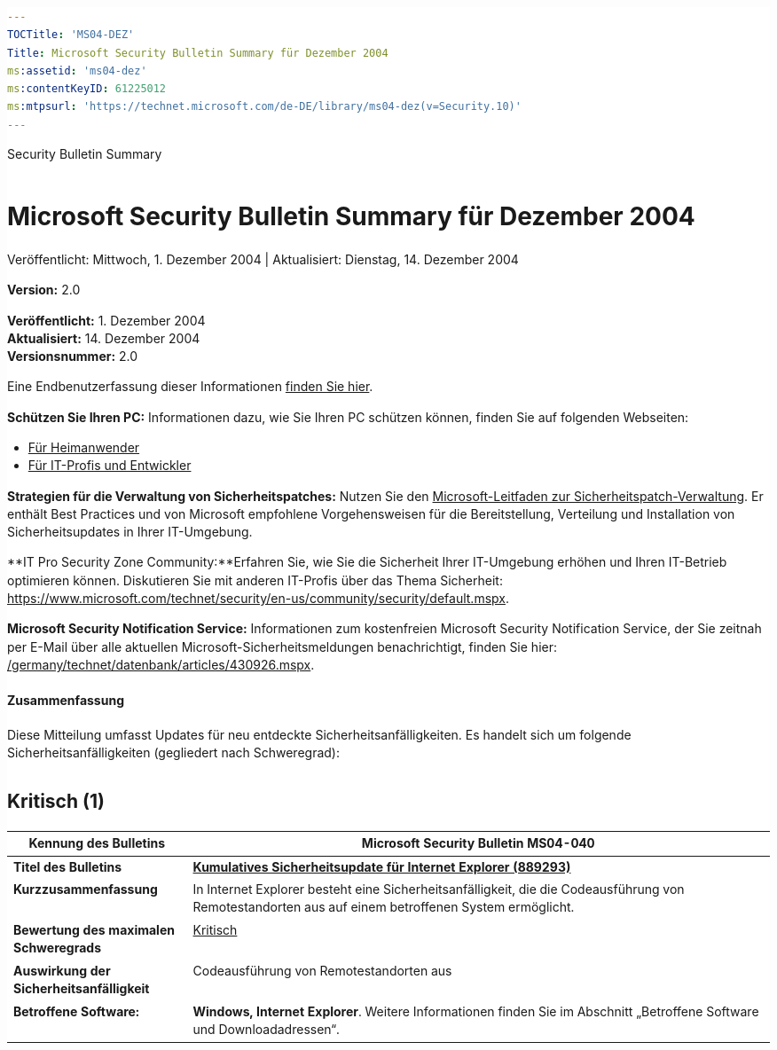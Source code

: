 ```yaml
---
TOCTitle: 'MS04-DEZ'
Title: Microsoft Security Bulletin Summary für Dezember 2004
ms:assetid: 'ms04-dez'
ms:contentKeyID: 61225012
ms:mtpsurl: 'https://technet.microsoft.com/de-DE/library/ms04-dez(v=Security.10)'
---
```


Security Bulletin Summary

Microsoft Security Bulletin Summary für Dezember 2004
=====================================================

Veröffentlicht: Mittwoch, 1. Dezember 2004 | Aktualisiert: Dienstag, 14. Dezember 2004

**Version:** 2.0

**Veröffentlicht:** 1. Dezember 2004  
**Aktualisiert:** 14. Dezember 2004  
**Versionsnummer:** 2.0

Eine Endbenutzerfassung dieser Informationen [finden Sie hier](https://www.microsoft.com/germany/sicherheit/default.mspx).

**Schützen Sie Ihren PC:** Informationen dazu, wie Sie Ihren PC schützen können, finden Sie auf folgenden Webseiten:

-   [Für Heimanwender](https://www.microsoft.com/germany/athome/security/protect/default.mspx)
-   [Für IT-Profis und Entwickler](https://www.microsoft.com/germany/sicherheit/guidance/default.mspx)

**Strategien für die Verwaltung von Sicherheitspatches:** Nutzen Sie den [Microsoft-Leitfaden zur Sicherheitspatch-Verwaltung](https://www.microsoft.com/germany/technet/datenbank/articles/900193.mspx). Er enthält Best Practices und von Microsoft empfohlene Vorgehensweisen für die Bereitstellung, Verteilung und Installation von Sicherheitsupdates in Ihrer IT-Umgebung.

**IT Pro Security Zone Community:**Erfahren Sie, wie Sie die Sicherheit Ihrer IT-Umgebung erhöhen und Ihren IT-Betrieb optimieren können. Diskutieren Sie mit anderen IT-Profis über das Thema Sicherheit: <https://www.microsoft.com/technet/security/en-us/community/security/default.mspx>.

**Microsoft Security Notification Service:** Informationen zum kostenfreien Microsoft Security Notification Service, der Sie zeitnah per E-Mail über alle aktuellen Microsoft-Sicherheitsmeldungen benachrichtigt, finden Sie hier: [/germany/technet/datenbank/articles/430926.mspx](https://www.microsoft.com/germany/technet/datenbank/articles/430926.mspx).

#### Zusammenfassung

Diese Mitteilung umfasst Updates für neu entdeckte Sicherheitsanfälligkeiten. Es handelt sich um folgende Sicherheitsanfälligkeiten (gegliedert nach Schweregrad):

Kritisch (1)
------------


| Kennung des Bulletins                      | Microsoft Security Bulletin MS04-040                                                                                                                |
|--------------------------------------------|-----------------------------------------------------------------------------------------------------------------------------------------------------|
| **Titel des Bulletins**                    | [**Kumulatives Sicherheitsupdate für Internet Explorer (889293)**](https://www.microsoft.com/germany/technet/sicherheit/bulletins/ms04-040.mspx)     |
| **Kurzzusammenfassung**                    | In Internet Explorer besteht eine Sicherheitsanfälligkeit, die die Codeausführung von Remotestandorten aus auf einem betroffenen System ermöglicht. |
| **Bewertung des maximalen Schweregrads**   | [Kritisch](https://www.microsoft.com/germany/technet/datenbank/articles/527029.mspx)                                                                 |
| **Auswirkung der Sicherheitsanfälligkeit** | Codeausführung von Remotestandorten aus                                                                                                             |
| **Betroffene Software:**                   | **Windows, Internet Explorer**. Weitere Informationen finden Sie im Abschnitt „Betroffene Software und Downloadadressen“.                           |

